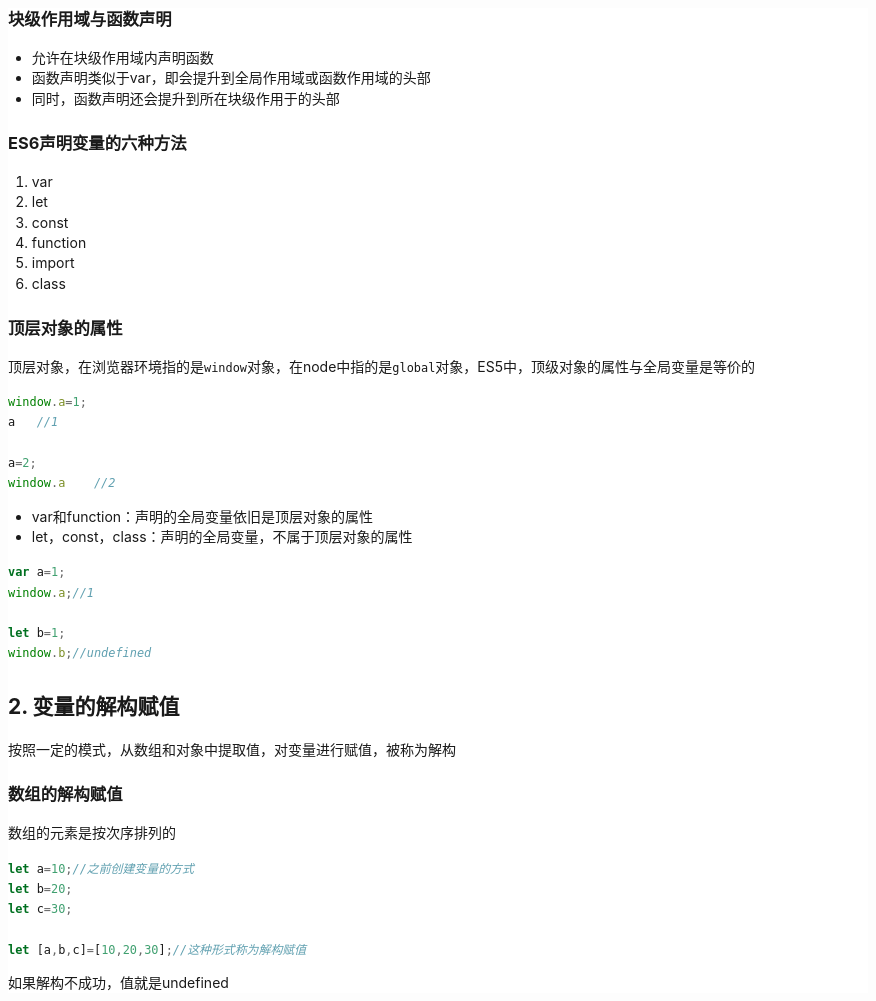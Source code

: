### 块级作用域与函数声明

* 允许在块级作用域内声明函数
* 函数声明类似于var，即会提升到全局作用域或函数作用域的头部
* 同时，函数声明还会提升到所在块级作用于的头部

### ES6声明变量的六种方法

1. var
2. let
3. const
4. function
5. import
6. class

### 顶层对象的属性

顶层对象，在浏览器环境指的是`window`对象，在node中指的是`global`对象，ES5中，顶级对象的属性与全局变量是等价的

```js
window.a=1;
a	//1

a=2;
window.a	//2
```

* var和function：声明的全局变量依旧是顶层对象的属性
* let，const，class：声明的全局变量，不属于顶层对象的属性

```js
var a=1;
window.a;//1

let b=1;
window.b;//undefined
```

## 2. 变量的解构赋值

按照一定的模式，从数组和对象中提取值，对变量进行赋值，被称为解构

### 数组的解构赋值

数组的元素是按次序排列的

```js
let a=10;//之前创建变量的方式
let b=20;
let c=30;

let [a,b,c]=[10,20,30];//这种形式称为解构赋值
```

如果解构不成功，值就是undefined
